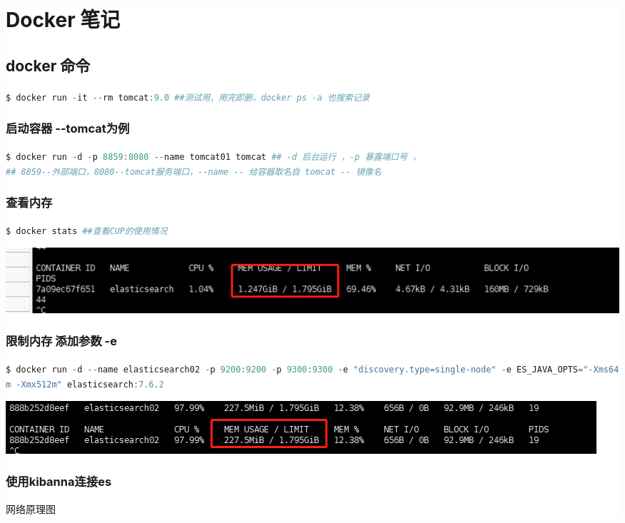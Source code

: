 # Docker 笔记

## docker 命令

```powershell
$ docker run -it --rm tomcat:9.0 ##测试用，用完即删，docker ps -a 也搜索记录
```

### 启动容器 --tomcat为例

```powershell
$ docker run -d -p 8859:8080 --name tomcat01 tomcat ## -d 后台运行 ，-p 暴露端口号 ，
## 8859--外部端口，8080--tomcat服务端口，--name -- 给容器取名自 tomcat -- 镜像名
```

### 查看内存

```powershell
$ docker stats ##查看CUP的使用情况
```

![截图](b7358f5d775c8f263db660817d84e291.png)

### 限制内存  添加参数   -e

```powershell
$ docker run -d --name elasticsearch02 -p 9200:9200 -p 9300:9300 -e "discovery.type=single-node" -e ES_JAVA_OPTS="-Xms64m -Xmx512m" elasticsearch:7.6.2
```

![截图](7884194756bcab8f9e09e8e2aa203e20.png)

### 使用kibanna连接es

网络原理图
